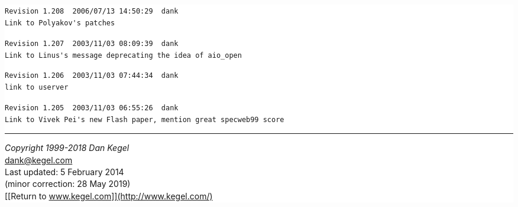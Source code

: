 ```log
Revision 1.208  2006/07/13 14:50:29  dank
Link to Polyakov's patches
```

```log
Revision 1.207  2003/11/03 08:09:39  dank
Link to Linus's message deprecating the idea of aio_open
```

```log
Revision 1.206  2003/11/03 07:44:34  dank
link to userver
```

```log
Revision 1.205  2003/11/03 06:55:26  dank
Link to Vivek Pei's new Flash paper, mention great specweb99 score
```

---

*Copyright 1999-2018 Dan Kegel*  
dank@kegel.com  
Last updated: 5 February 2014  
(minor correction: 28 May 2019)  
[[Return to www.kegel.com]](http://www.kegel.com/)
